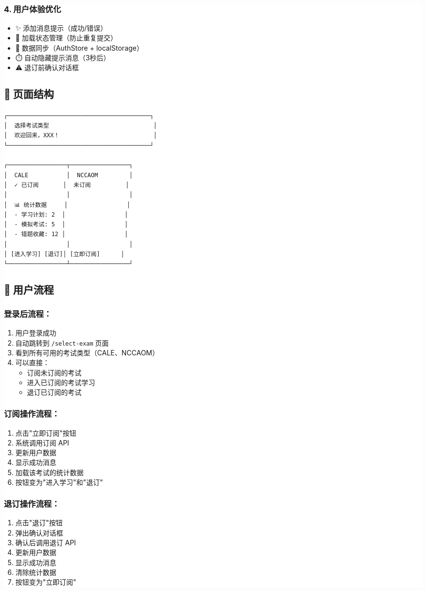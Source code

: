 ### 4. 用户体验优化

- ✨ 添加消息提示（成功/错误）
- 🔄 加载状态管理（防止重复提交）
- 💾 数据同步（AuthStore + localStorage）
- ⏱️ 自动隐藏提示消息（3秒后）
- ⚠️ 退订前确认对话框

## 📱 页面结构

```
┌─────────────────────────────────────────┐
│  选择考试类型                              │
│  欢迎回来，XXX！                           │
└─────────────────────────────────────────┘

┌─────────────────┬─────────────────┐
│  CALE           │  NCCAOM         │
│  ✓ 已订阅       │  未订阅          │
│                 │                 │
│  📊 统计数据     │                 │
│  - 学习计划: 2  │                 │
│  - 模拟考试: 5  │                 │
│  - 错题收藏: 12 │                 │
│                 │                 │
│ [进入学习] [退订]│ [立即订阅]      │
└─────────────────┴─────────────────┘
```

## 🎯 用户流程

### 登录后流程：
1. 用户登录成功
2. 自动跳转到 `/select-exam` 页面
3. 看到所有可用的考试类型（CALE、NCCAOM）
4. 可以直接：
   - 订阅未订阅的考试
   - 进入已订阅的考试学习
   - 退订已订阅的考试

### 订阅操作流程：
1. 点击"立即订阅"按钮
2. 系统调用订阅 API
3. 更新用户数据
4. 显示成功消息
5. 加载该考试的统计数据
6. 按钮变为"进入学习"和"退订"

### 退订操作流程：
1. 点击"退订"按钮
2. 弹出确认对话框
3. 确认后调用退订 API
4. 更新用户数据
5. 显示成功消息
6. 清除统计数据
7. 按钮变为"立即订阅"
